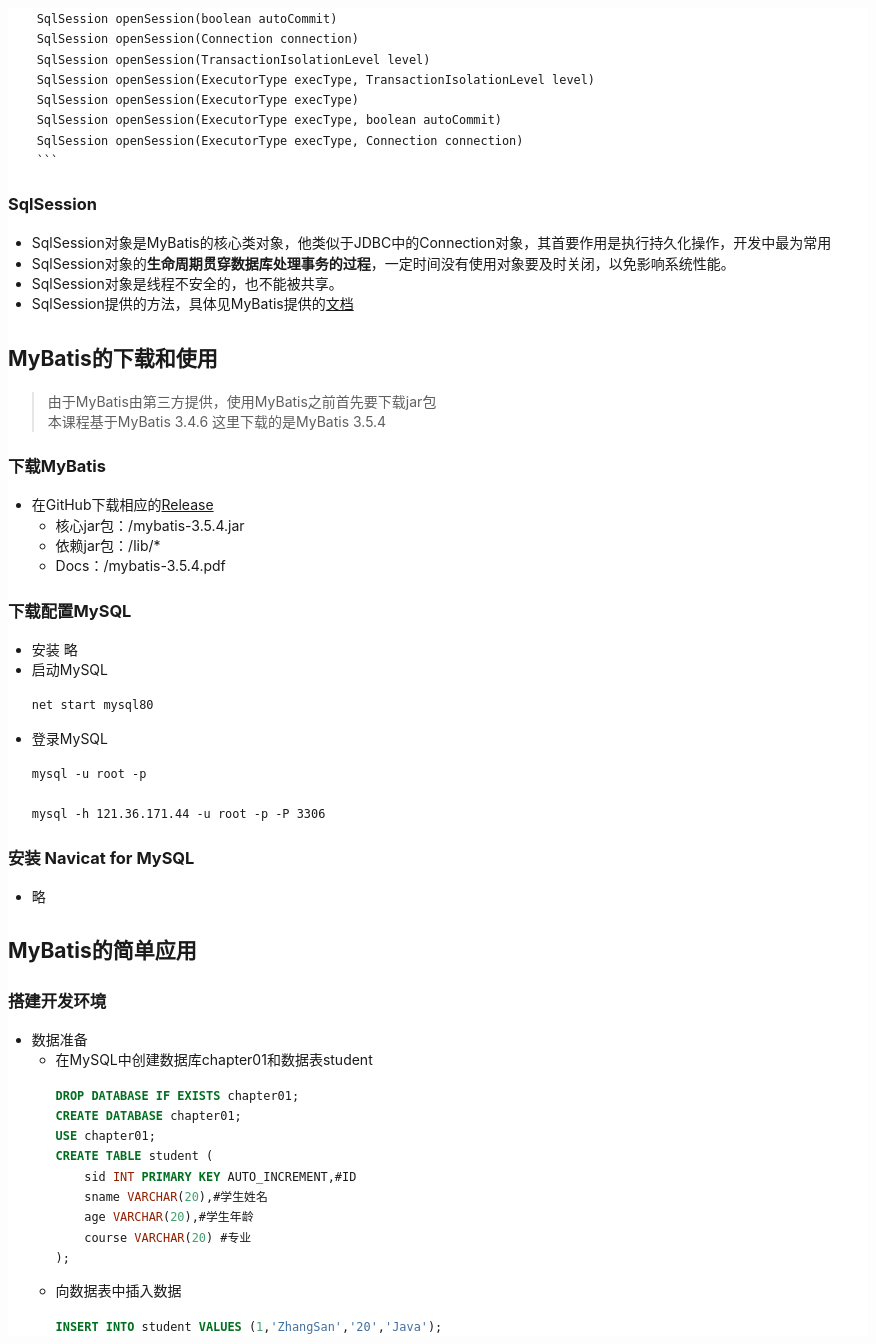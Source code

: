         SqlSession openSession(boolean autoCommit)
        SqlSession openSession(Connection connection)
        SqlSession openSession(TransactionIsolationLevel level)
        SqlSession openSession(ExecutorType execType, TransactionIsolationLevel level)
        SqlSession openSession(ExecutorType execType)
        SqlSession openSession(ExecutorType execType, boolean autoCommit)
        SqlSession openSession(ExecutorType execType, Connection connection)
        ```  

### SqlSession  
- SqlSession对象是MyBatis的核心类对象，他类似于JDBC中的Connection对象，其首要作用是执行持久化操作，开发中最为常用
- SqlSession对象的**生命周期贯穿数据库处理事务的过程**，一定时间没有使用对象要及时关闭，以免影响系统性能。
- SqlSession对象是线程不安全的，也不能被共享。
- SqlSession提供的方法，具体见MyBatis提供的[文档](https://mybatis.org/mybatis-3/zh/java-api.html#sqlSessions)  


## MyBatis的下载和使用  
> 由于MyBatis由第三方提供，使用MyBatis之前首先要下载jar包  
  本课程基于MyBatis 3.4.6
  这里下载的是MyBatis 3.5.4

### 下载MyBatis  
- 在GitHub下载相应的[Release](https://github.com/mybatis/mybatis-3/releases)
    - 核心jar包：/mybatis-3.5.4.jar
    - 依赖jar包：/lib/*
    - Docs：/mybatis-3.5.4.pdf  
  
### 下载配置MySQL
- 安装 略
- 启动MySQL
    ```
    net start mysql80
    ```
- 登录MySQL
    ```
    mysql -u root -p
    
    mysql -h 121.36.171.44 -u root -p -P 3306
    ```  

### 安装 Navicat for MySQL
- 略  
    
## MyBatis的简单应用
### 搭建开发环境  
- 数据准备
    - 在MySQL中创建数据库chapter01和数据表student
        ```sql
        DROP DATABASE IF EXISTS chapter01;
        CREATE DATABASE chapter01;
        USE chapter01;
        CREATE TABLE student (
            sid INT PRIMARY KEY AUTO_INCREMENT,#ID
            sname VARCHAR(20),#学生姓名
            age VARCHAR(20),#学生年龄
            course VARCHAR(20) #专业
        );
        ```
    - 向数据表中插入数据
        ```sql
        INSERT INTO student VALUES (1,'ZhangSan','20','Java');